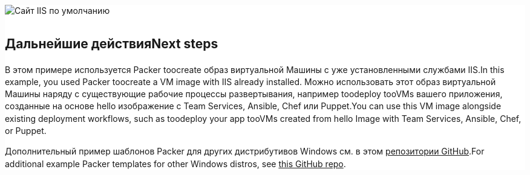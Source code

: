 ![Сайт IIS по умолчанию](./media/build-image-with-packer/iis.png) 


## <a name="next-steps"></a><span data-ttu-id="08179-159">Дальнейшие действия</span><span class="sxs-lookup"><span data-stu-id="08179-159">Next steps</span></span>
<span data-ttu-id="08179-160">В этом примере используется Packer toocreate образ виртуальной Машины с уже установленными службами IIS.</span><span class="sxs-lookup"><span data-stu-id="08179-160">In this example, you used Packer toocreate a VM image with IIS already installed.</span></span> <span data-ttu-id="08179-161">Можно использовать этот образ виртуальной Машины наряду с существующие рабочие процессы развертывания, например toodeploy tooVMs вашего приложения, созданные на основе hello изображение с Team Services, Ansible, Chef или Puppet.</span><span class="sxs-lookup"><span data-stu-id="08179-161">You can use this VM image alongside existing deployment workflows, such as toodeploy your app tooVMs created from hello Image with Team Services, Ansible, Chef, or Puppet.</span></span>

<span data-ttu-id="08179-162">Дополнительный пример шаблонов Packer для других дистрибутивов Windows см. в этом [репозитории GitHub](https://github.com/hashicorp/packer/tree/master/examples/azure).</span><span class="sxs-lookup"><span data-stu-id="08179-162">For additional example Packer templates for other Windows distros, see [this GitHub repo](https://github.com/hashicorp/packer/tree/master/examples/azure).</span></span>